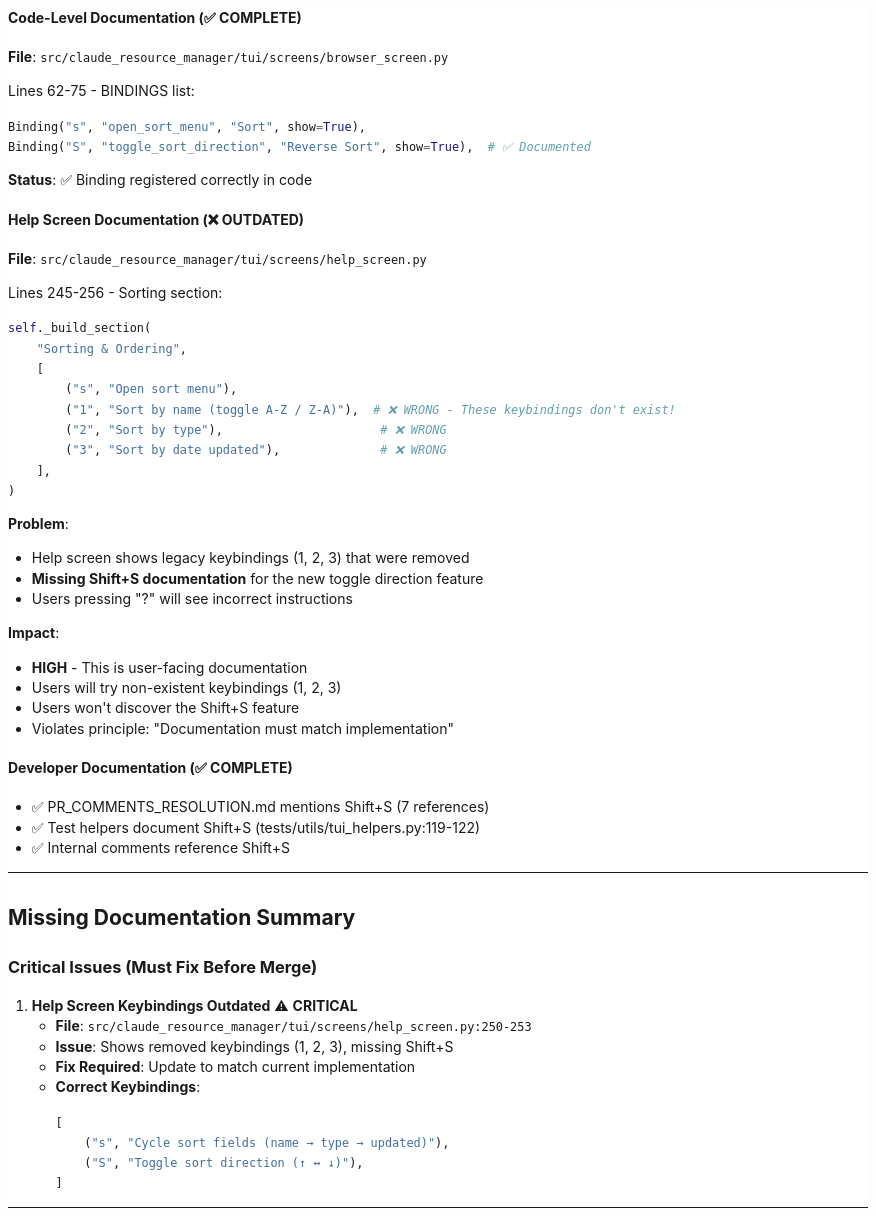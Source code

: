 #### Code-Level Documentation (✅ COMPLETE)
**File**: `src/claude_resource_manager/tui/screens/browser_screen.py`

Lines 62-75 - BINDINGS list:
```python
Binding("s", "open_sort_menu", "Sort", show=True),
Binding("S", "toggle_sort_direction", "Reverse Sort", show=True),  # ✅ Documented
```

**Status**: ✅ Binding registered correctly in code

#### Help Screen Documentation (❌ OUTDATED)
**File**: `src/claude_resource_manager/tui/screens/help_screen.py`

Lines 245-256 - Sorting section:
```python
self._build_section(
    "Sorting & Ordering",
    [
        ("s", "Open sort menu"),
        ("1", "Sort by name (toggle A-Z / Z-A)"),  # ❌ WRONG - These keybindings don't exist!
        ("2", "Sort by type"),                      # ❌ WRONG
        ("3", "Sort by date updated"),              # ❌ WRONG
    ],
)
```

**Problem**:
- Help screen shows legacy keybindings (1, 2, 3) that were removed
- **Missing Shift+S documentation** for the new toggle direction feature
- Users pressing "?" will see incorrect instructions

**Impact**:
- **HIGH** - This is user-facing documentation
- Users will try non-existent keybindings (1, 2, 3)
- Users won't discover the Shift+S feature
- Violates principle: "Documentation must match implementation"

#### Developer Documentation (✅ COMPLETE)
- ✅ PR_COMMENTS_RESOLUTION.md mentions Shift+S (7 references)
- ✅ Test helpers document Shift+S (tests/utils/tui_helpers.py:119-122)
- ✅ Internal comments reference Shift+S

---

## Missing Documentation Summary

### Critical Issues (Must Fix Before Merge)

1. **Help Screen Keybindings Outdated** ⚠️ **CRITICAL**
   - **File**: `src/claude_resource_manager/tui/screens/help_screen.py:250-253`
   - **Issue**: Shows removed keybindings (1, 2, 3), missing Shift+S
   - **Fix Required**: Update to match current implementation
   - **Correct Keybindings**:
     ```python
     [
         ("s", "Cycle sort fields (name → type → updated)"),
         ("S", "Toggle sort direction (↑ ↔ ↓)"),
     ]
     ```

---